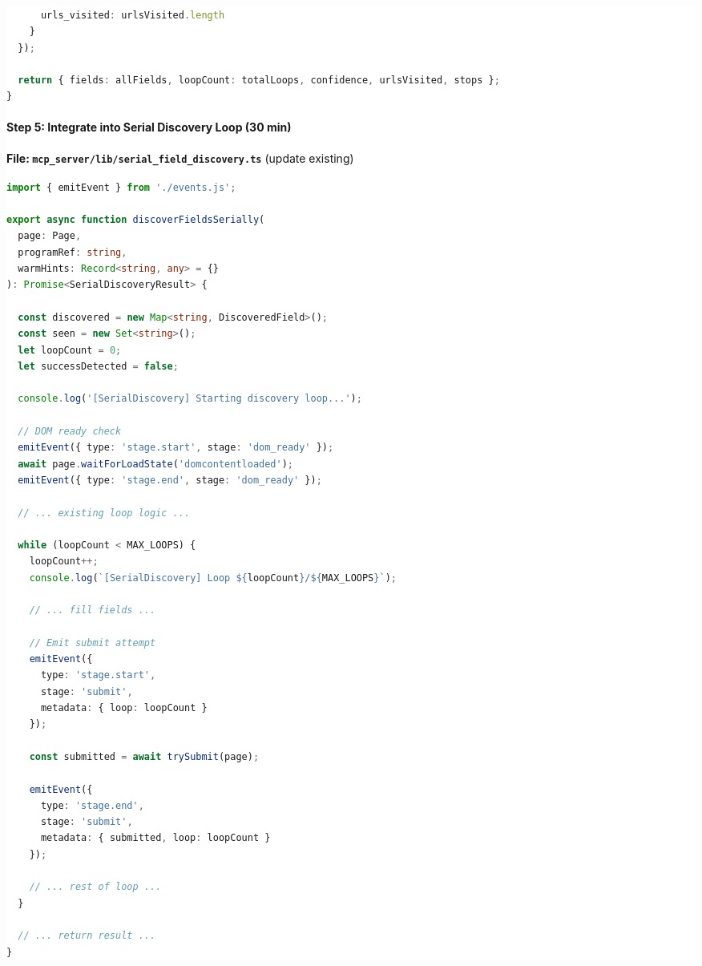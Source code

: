 ```typescript
      urls_visited: urlsVisited.length
    }
  });
  
  return { fields: allFields, loopCount: totalLoops, confidence, urlsVisited, stops };
}
```

#### Step 5: Integrate into Serial Discovery Loop (30 min)

**File: `mcp_server/lib/serial_field_discovery.ts`** (update existing)

```typescript
import { emitEvent } from './events.js';

export async function discoverFieldsSerially(
  page: Page,
  programRef: string,
  warmHints: Record<string, any> = {}
): Promise<SerialDiscoveryResult> {
  
  const discovered = new Map<string, DiscoveredField>();
  const seen = new Set<string>();
  let loopCount = 0;
  let successDetected = false;
  
  console.log('[SerialDiscovery] Starting discovery loop...');
  
  // DOM ready check
  emitEvent({ type: 'stage.start', stage: 'dom_ready' });
  await page.waitForLoadState('domcontentloaded');
  emitEvent({ type: 'stage.end', stage: 'dom_ready' });
  
  // ... existing loop logic ...
  
  while (loopCount < MAX_LOOPS) {
    loopCount++;
    console.log(`[SerialDiscovery] Loop ${loopCount}/${MAX_LOOPS}`);
    
    // ... fill fields ...
    
    // Emit submit attempt
    emitEvent({ 
      type: 'stage.start', 
      stage: 'submit',
      metadata: { loop: loopCount }
    });
    
    const submitted = await trySubmit(page);
    
    emitEvent({
      type: 'stage.end',
      stage: 'submit',
      metadata: { submitted, loop: loopCount }
    });
    
    // ... rest of loop ...
  }
  
  // ... return result ...
}
```
